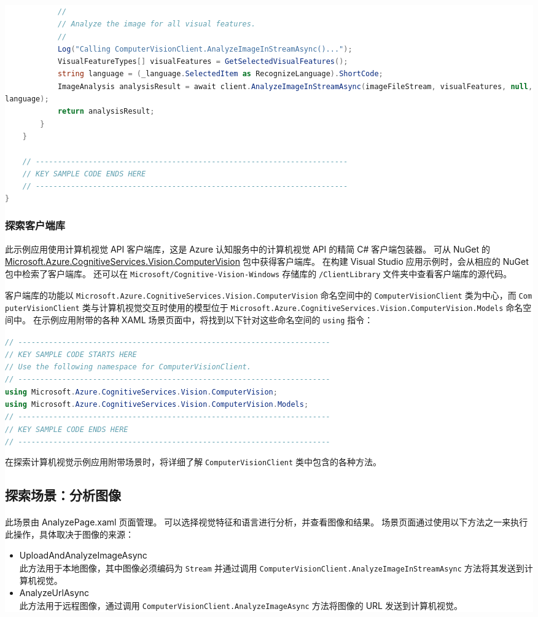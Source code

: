 ```csharp
            //
            // Analyze the image for all visual features.
            //
            Log("Calling ComputerVisionClient.AnalyzeImageInStreamAsync()...");
            VisualFeatureTypes[] visualFeatures = GetSelectedVisualFeatures();
            string language = (_language.SelectedItem as RecognizeLanguage).ShortCode;
            ImageAnalysis analysisResult = await client.AnalyzeImageInStreamAsync(imageFileStream, visualFeatures, null, language);
            return analysisResult;
        }
    }

    // -----------------------------------------------------------------------
    // KEY SAMPLE CODE ENDS HERE
    // -----------------------------------------------------------------------
}
```

### <a name="explore-the-client-library"></a>探索客户端库

此示例应用使用计算机视觉 API 客户端库，这是 Azure 认知服务中的计算机视觉 API 的精简 C# 客户端包装器。 可从 NuGet 的 [Microsoft.Azure.CognitiveServices.Vision.ComputerVision](https://www.nuget.org/packages/Microsoft.Azure.CognitiveServices.Vision.ComputerVision/) 包中获得客户端库。 在构建 Visual Studio 应用示例时，会从相应的 NuGet 包中检索了客户端库。 还可以在 `Microsoft/Cognitive-Vision-Windows` 存储库的 `/ClientLibrary` 文件夹中查看客户端库的源代码。

客户端库的功能以 `Microsoft.Azure.CognitiveServices.Vision.ComputerVision` 命名空间中的 `ComputerVisionClient` 类为中心，而 `ComputerVisionClient` 类与计算机视觉交互时使用的模型位于 `Microsoft.Azure.CognitiveServices.Vision.ComputerVision.Models` 命名空间中。 在示例应用附带的各种 XAML 场景页面中，将找到以下针对这些命名空间的 `using` 指令：

```csharp
// -----------------------------------------------------------------------
// KEY SAMPLE CODE STARTS HERE
// Use the following namespace for ComputerVisionClient.
// -----------------------------------------------------------------------
using Microsoft.Azure.CognitiveServices.Vision.ComputerVision;
using Microsoft.Azure.CognitiveServices.Vision.ComputerVision.Models;
// -----------------------------------------------------------------------
// KEY SAMPLE CODE ENDS HERE
// -----------------------------------------------------------------------
```

在探索计算机视觉示例应用附带场景时，将详细了解 `ComputerVisionClient` 类中包含的各种方法。

## <a name="explore-the-analyze-image-scenario"></a>探索场景：分析图像

此场景由 AnalyzePage.xaml 页面管理。 可以选择视觉特征和语言进行分析，并查看图像和结果。 场景页面通过使用以下方法之一来执行此操作，具体取决于图像的来源：

* UploadAndAnalyzeImageAsync  
  此方法用于本地图像，其中图像必须编码为 `Stream` 并通过调用 `ComputerVisionClient.AnalyzeImageInStreamAsync` 方法将其发送到计算机视觉。
* AnalyzeUrlAsync  
  此方法用于远程图像，通过调用 `ComputerVisionClient.AnalyzeImageAsync` 方法将图像的 URL 发送到计算机视觉。
